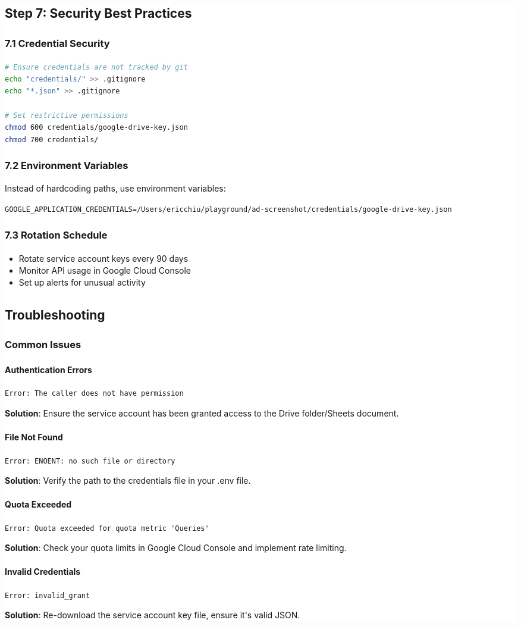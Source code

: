 ## Step 7: Security Best Practices

### 7.1 Credential Security
```bash
# Ensure credentials are not tracked by git
echo "credentials/" >> .gitignore
echo "*.json" >> .gitignore

# Set restrictive permissions
chmod 600 credentials/google-drive-key.json
chmod 700 credentials/
```

### 7.2 Environment Variables
Instead of hardcoding paths, use environment variables:
```env
GOOGLE_APPLICATION_CREDENTIALS=/Users/ericchiu/playground/ad-screenshot/credentials/google-drive-key.json
```

### 7.3 Rotation Schedule
- Rotate service account keys every 90 days
- Monitor API usage in Google Cloud Console
- Set up alerts for unusual activity

## Troubleshooting

### Common Issues

#### Authentication Errors
```
Error: The caller does not have permission
```
**Solution**: Ensure the service account has been granted access to the Drive folder/Sheets document.

#### File Not Found
```
Error: ENOENT: no such file or directory
```
**Solution**: Verify the path to the credentials file in your .env file.

#### Quota Exceeded
```
Error: Quota exceeded for quota metric 'Queries'
```
**Solution**: Check your quota limits in Google Cloud Console and implement rate limiting.

#### Invalid Credentials
```
Error: invalid_grant
```
**Solution**: Re-download the service account key file, ensure it's valid JSON.
